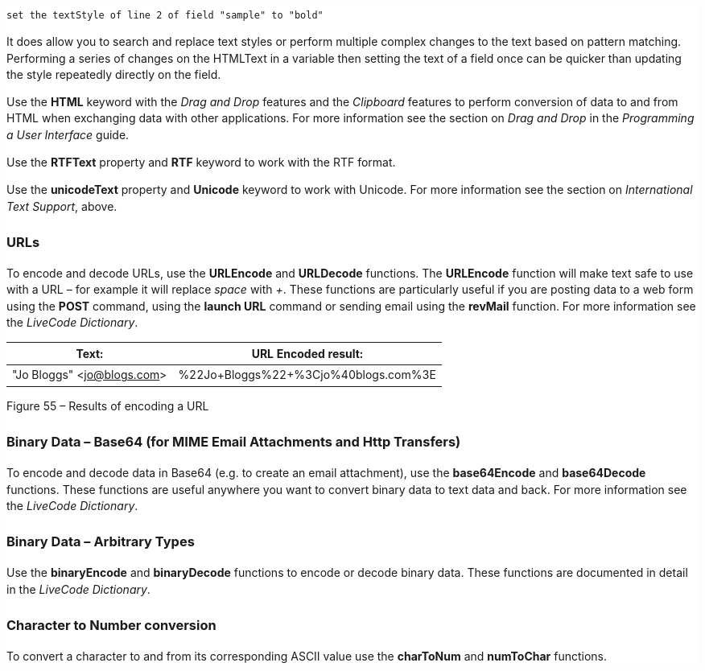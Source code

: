 	set the textStyle of line 2 of field "sample" to "bold"

It does allow you to search and replace text styles or perform multiple
complex changes to the text based on pattern matching. Performing a
series of changes on the HTMLText in a variable then setting the text of
a field once can be quicker than updating the style repeatedly directly
on the field.

Use the **HTML** keyword with the *Drag and Drop* features and the
*Clipboard* features to perform conversion of data to and from HTML when
exchanging data with other applications. For more information see the
section on *Drag and Drop* in the *Programming a User Interface* guide.

Use the **RTFText** property and **RTF** keyword to work with the RTF
format.

Use the **unicodeText** property and **Unicode** keyword to work with
Unicode. For more information see the section on *International Text
Support*, above.

### URLs

To encode and decode URLs, use the **URLEncode** and **URLDecode**
functions. The **URLEncode** function will make text safe to use with a
URL – for example it will replace *space* with *+*. These functions are
particularly useful if you are posting data to a web form using the
**POST** command, using the **launch URL** command or sending email
using the **revMail** function. For more information see the *LiveCode
Dictionary*.

| **Text:**                    | **URL Encoded result:**              |
|------------------------------|--------------------------------------|                              
| "Jo Bloggs" \<jo@blogs.com\> |%22Jo+Bloggs%22+%3Cjo%40blogs.com%3E  |                                      
Figure 55 – Results of encoding a URL

### Binary Data – Base64 (for MIME Email Attachments and Http Transfers)

To encode and decode data in Base64 (e.g. to create an email
attachment), use the **base64Encode** and **base64Decode** functions.
These functions are useful anywhere you want to convert binary data to
text data and back. For more information see the *LiveCode Dictionary*.

### Binary Data – Arbitrary Types

Use the **binaryEncode** and **binaryDecode** functions to encode or
decode binary data. These functions are documented in detail in the
*LiveCode Dictionary*.

### Character to Number conversion

To convert a character to and from its corresponding ASCII value use the
**charToNum** and **numToChar** functions.
